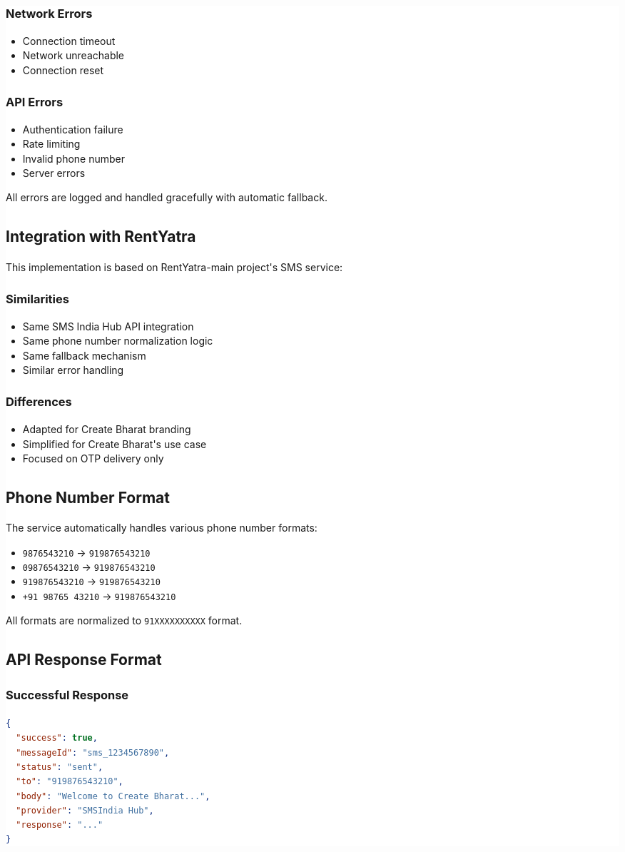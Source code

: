 ### Network Errors
- Connection timeout
- Network unreachable
- Connection reset

### API Errors
- Authentication failure
- Rate limiting
- Invalid phone number
- Server errors

All errors are logged and handled gracefully with automatic fallback.

## Integration with RentYatra

This implementation is based on RentYatra-main project's SMS service:

### Similarities
- Same SMS India Hub API integration
- Same phone number normalization logic
- Same fallback mechanism
- Similar error handling

### Differences
- Adapted for Create Bharat branding
- Simplified for Create Bharat's use case
- Focused on OTP delivery only

## Phone Number Format

The service automatically handles various phone number formats:

- `9876543210` → `919876543210`
- `09876543210` → `919876543210`
- `919876543210` → `919876543210`
- `+91 98765 43210` → `919876543210`

All formats are normalized to `91XXXXXXXXXX` format.

## API Response Format

### Successful Response
```json
{
  "success": true,
  "messageId": "sms_1234567890",
  "status": "sent",
  "to": "919876543210",
  "body": "Welcome to Create Bharat...",
  "provider": "SMSIndia Hub",
  "response": "..."
}
```
